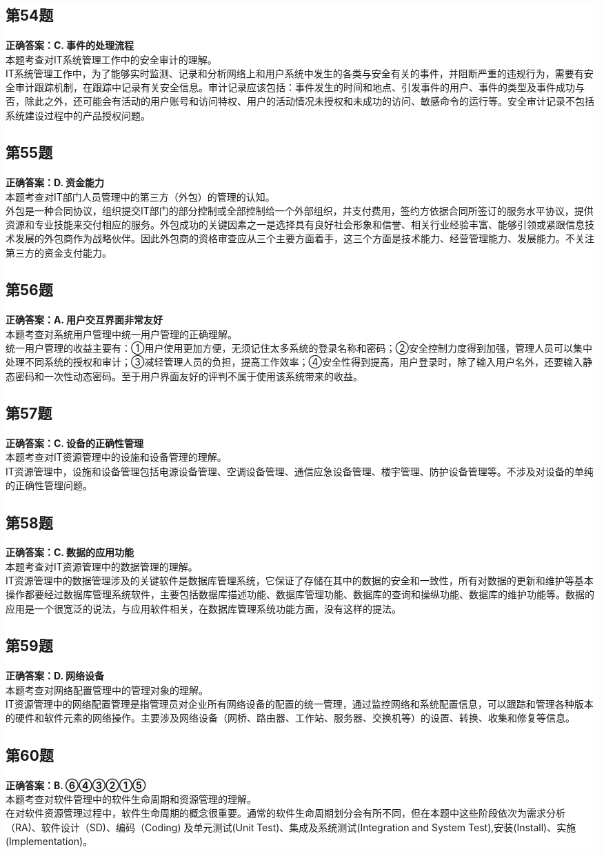 
## 第54题 ##

**正确答案：C. 事件的处理流程**  
本题考查对IT系统管理工作中的安全审计的理解。  
IT系统管理工作中，为了能够实时监测、记录和分析网络上和用户系统中发生的各类与安全有关的事件，并阻断严重的违规行为，需要有安全审计跟踪机制，在跟踪中记录有关安全信息。审计记录应该包括：事件发生的时间和地点、引发事件的用户、事件的类型及事件成功与否，除此之外，还可能会有活动的用户账号和访问特权、用户的活动情况未授权和未成功的访问、敏感命令的运行等。安全审计记录不包括系统建设过程中的产品授权问题。   


## 第55题 ##

**正确答案：D. 资金能力**  
本题考查对IT部门人员管理中的第三方（外包）的管理的认知。  
外包是一种合同协议，组织提交IT部门的部分控制或全部控制给一个外部组织，并支付费用，签约方依据合同所签订的服务水平协议，提供资源和专业技能来交付相应的服务。外包成功的关键因素之一是选择具有良好社会形象和信誉、相关行业经验丰富、能够引领或紧跟信息技术发展的外包商作为战略伙伴。因此外包商的资格审查应从三个主要方面着手，这三个方面是技术能力、经营管理能力、发展能力。不关注第三方的资金支付能力。  


## 第56题 ##

**正确答案：A. 用户交互界面非常友好**  
本题考查对系统用户管理中统一用户管理的正确理解。  
统一用户管理的收益主要有：①用户使用更加方便，无须记住太多系统的登录名称和密码；②安全控制力度得到加强，管理人员可以集中处理不同系统的授权和审计；③减轻管理人员的负担，提高工作效率；④安全性得到提高，用户登录时，除了输入用户名外，还要输入静态密码和一次性动态密码。至于用户界面友好的评判不属于使用该系统带来的收益。  


## 第57题 ##

**正确答案：C. 设备的正确性管理**  
本题考查对IT资源管理中的设施和设备管理的理解。  
IT资源管理中，设施和设备管理包括电源设备管理、空调设备管理、通信应急设备管理、楼宇管理、防护设备管理等。不涉及对设备的单纯的正确性管理问题。  


## 第58题 ##

**正确答案：C. 数据的应用功能**  
本题考查对IT资源管理中的数据管理的理解。  
IT资源管理中的数据管理涉及的关键软件是数据库管理系统，它保证了存储在其中的数据的安全和一致性，所有对数据的更新和维护等基本操作都要经过数据库管理系统软件，主要包括数据库描述功能、数据库管理功能、数据库的查询和操纵功能、数据库的维护功能等。数据的应用是一个很宽泛的说法，与应用软件相关，在数据库管理系统功能方面，没有这样的提法。  


## 第59题 ##

**正确答案：D. 网络设备**  
本题考查对网络配置管理中的管理对象的理解。  
IT资源管理中的网络配置管理是指管理员对企业所有网络设备的配置的统一管理，通过监控网络和系统配置信息，可以跟踪和管理各种版本的硬件和软件元素的网络操作。主要涉及网络设备（网桥、路由器、工作站、服务器、交换机等）的设置、转换、收集和修复等信息。  


## 第60题 ##

**正确答案：B. ⑥④③②①⑤**  
本题考查对软件管理中的软件生命周期和资源管理的理解。  
在对软件资源管理过程中，软件生命周期的概念很重要。通常的软件生命周期划分会有所不同，但在本题中这些阶段依次为需求分析（RA)、软件设计（SD)、编码（Coding) 及单元测试(Unit Test)、集成及系统测试(Integration and System Test),安装(Install)、实施(Implementation)。  

